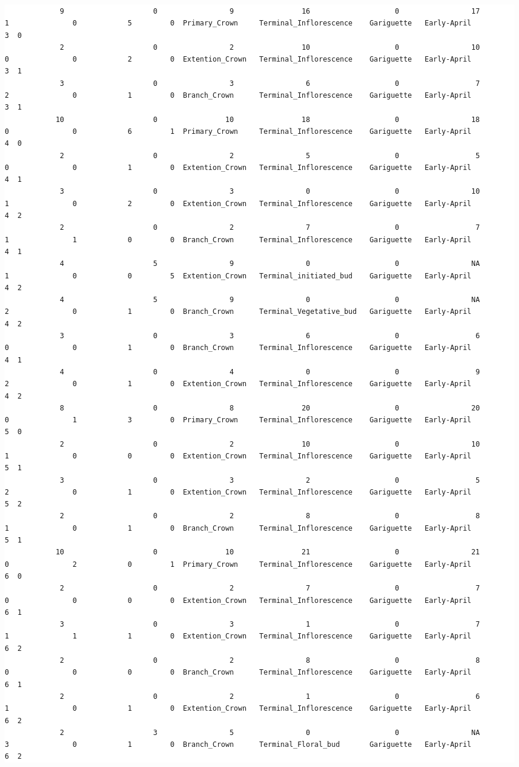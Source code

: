                  9                     0                 9                16                    0                 17                1               0            5         0  Primary_Crown     Terminal_Inflorescence    Gariguette   Early-April          3  0     
                 2                     0                 2                10                    0                 10                0               0            2         0  Extention_Crown   Terminal_Inflorescence    Gariguette   Early-April          3  1     
                 3                     0                 3                 6                    0                  7                2               0            1         0  Branch_Crown      Terminal_Inflorescence    Gariguette   Early-April          3  1     
                10                     0                10                18                    0                 18                0               0            6         1  Primary_Crown     Terminal_Inflorescence    Gariguette   Early-April          4  0     
                 2                     0                 2                 5                    0                  5                0               0            1         0  Extention_Crown   Terminal_Inflorescence    Gariguette   Early-April          4  1     
                 3                     0                 3                 0                    0                 10                1               0            2         0  Extention_Crown   Terminal_Inflorescence    Gariguette   Early-April          4  2     
                 2                     0                 2                 7                    0                  7                1               1            0         0  Branch_Crown      Terminal_Inflorescence    Gariguette   Early-April          4  1     
                 4                     5                 9                 0                    0                 NA                1               0            0         5  Extention_Crown   Terminal_initiated_bud    Gariguette   Early-April          4  2     
                 4                     5                 9                 0                    0                 NA                2               0            1         0  Branch_Crown      Terminal_Vegetative_bud   Gariguette   Early-April          4  2     
                 3                     0                 3                 6                    0                  6                0               0            1         0  Branch_Crown      Terminal_Inflorescence    Gariguette   Early-April          4  1     
                 4                     0                 4                 0                    0                  9                2               0            1         0  Extention_Crown   Terminal_Inflorescence    Gariguette   Early-April          4  2     
                 8                     0                 8                20                    0                 20                0               1            3         0  Primary_Crown     Terminal_Inflorescence    Gariguette   Early-April          5  0     
                 2                     0                 2                10                    0                 10                1               0            0         0  Extention_Crown   Terminal_Inflorescence    Gariguette   Early-April          5  1     
                 3                     0                 3                 2                    0                  5                2               0            1         0  Extention_Crown   Terminal_Inflorescence    Gariguette   Early-April          5  2     
                 2                     0                 2                 8                    0                  8                1               0            1         0  Branch_Crown      Terminal_Inflorescence    Gariguette   Early-April          5  1     
                10                     0                10                21                    0                 21                0               2            0         1  Primary_Crown     Terminal_Inflorescence    Gariguette   Early-April          6  0     
                 2                     0                 2                 7                    0                  7                0               0            0         0  Extention_Crown   Terminal_Inflorescence    Gariguette   Early-April          6  1     
                 3                     0                 3                 1                    0                  7                1               1            1         0  Extention_Crown   Terminal_Inflorescence    Gariguette   Early-April          6  2     
                 2                     0                 2                 8                    0                  8                0               0            0         0  Branch_Crown      Terminal_Inflorescence    Gariguette   Early-April          6  1     
                 2                     0                 2                 1                    0                  6                1               0            1         0  Extention_Crown   Terminal_Inflorescence    Gariguette   Early-April          6  2     
                 2                     3                 5                 0                    0                 NA                3               0            1         0  Branch_Crown      Terminal_Floral_bud       Gariguette   Early-April          6  2     